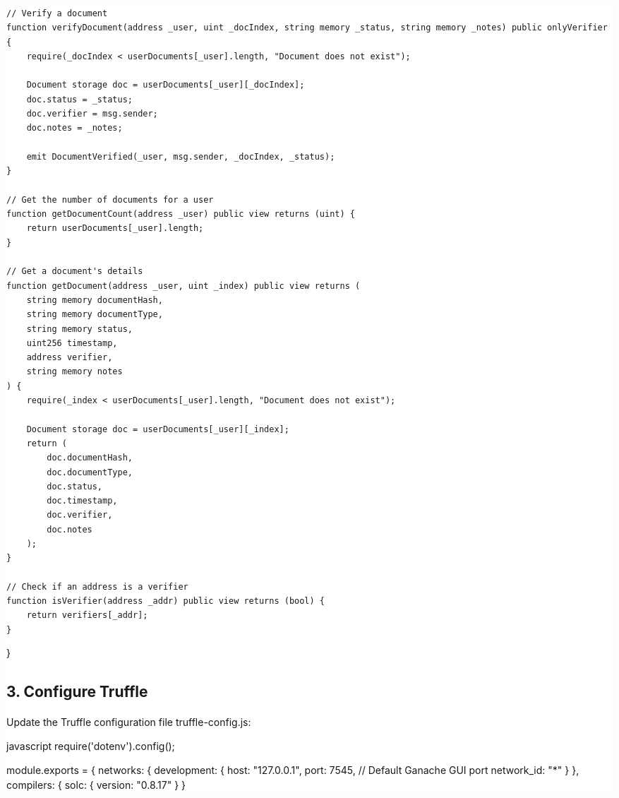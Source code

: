     // Verify a document
    function verifyDocument(address _user, uint _docIndex, string memory _status, string memory _notes) public onlyVerifier {
        require(_docIndex < userDocuments[_user].length, "Document does not exist");
        
        Document storage doc = userDocuments[_user][_docIndex];
        doc.status = _status;
        doc.verifier = msg.sender;
        doc.notes = _notes;
        
        emit DocumentVerified(_user, msg.sender, _docIndex, _status);
    }
    
    // Get the number of documents for a user
    function getDocumentCount(address _user) public view returns (uint) {
        return userDocuments[_user].length;
    }
    
    // Get a document's details
    function getDocument(address _user, uint _index) public view returns (
        string memory documentHash,
        string memory documentType,
        string memory status,
        uint256 timestamp,
        address verifier,
        string memory notes
    ) {
        require(_index < userDocuments[_user].length, "Document does not exist");
        
        Document storage doc = userDocuments[_user][_index];
        return (
            doc.documentHash,
            doc.documentType,
            doc.status,
            doc.timestamp,
            doc.verifier,
            doc.notes
        );
    }
    
    // Check if an address is a verifier
    function isVerifier(address _addr) public view returns (bool) {
        return verifiers[_addr];
    }
}


## 3. Configure Truffle

Update the Truffle configuration file truffle-config.js:

javascript
require('dotenv').config();

module.exports = {
  networks: {
    development: {
      host: "127.0.0.1",
      port: 7545,  // Default Ganache GUI port
      network_id: "*"
    }
  },
  compilers: {
    solc: {
      version: "0.8.17"
    }
  }